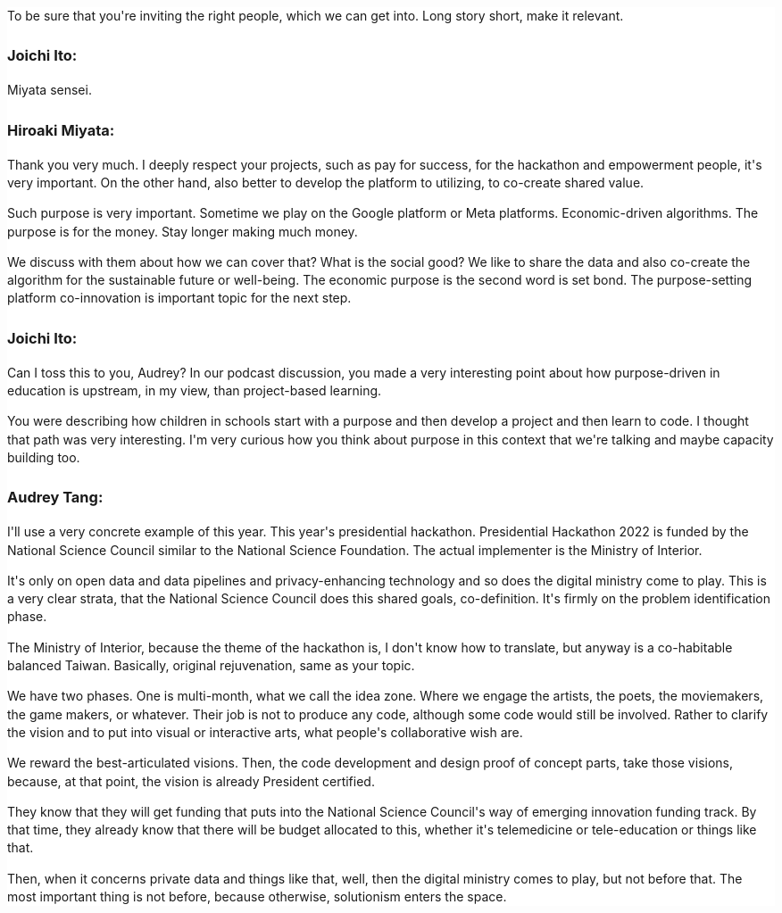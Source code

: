 To be sure that you're inviting the right people, which we can get into. Long story short, make it relevant.

### Joichi Ito:
Miyata sensei.

### Hiroaki Miyata:
Thank you very much. I deeply respect your projects, such as pay for success, for the hackathon and empowerment people, it's very important. On the other hand, also better to develop the platform to utilizing, to co-create shared value.

Such purpose is very important. Sometime we play on the Google platform or Meta platforms. Economic-driven algorithms. The purpose is for the money. Stay longer making much money.

We discuss with them about how we can cover that? What is the social good? We like to share the data and also co-create the algorithm for the sustainable future or well-being. The economic purpose is the second word is set bond. The purpose-setting platform co-innovation is important topic for the next step.

### Joichi Ito:
Can I toss this to you, Audrey? In our podcast discussion, you made a very interesting point about how purpose-driven in education is upstream, in my view, than project-based learning.

You were describing how children in schools start with a purpose and then develop a project and then learn to code. I thought that path was very interesting. I'm very curious how you think about purpose in this context that we're talking and maybe capacity building too.

### Audrey Tang:
I'll use a very concrete example of this year. This year's presidential hackathon. Presidential Hackathon 2022 is funded by the National Science Council similar to the National Science Foundation. The actual implementer is the Ministry of Interior.

It's only on open data and data pipelines and privacy-enhancing technology and so does the digital ministry come to play. This is a very clear strata, that the National Science Council does this shared goals, co-definition. It's firmly on the problem identification phase.

The Ministry of Interior, because the theme of the hackathon is, I don't know how to translate, but anyway is a co-habitable balanced Taiwan. Basically, original rejuvenation, same as your topic.

We have two phases. One is multi-month, what we call the idea zone. Where we engage the artists, the poets, the moviemakers, the game makers, or whatever. Their job is not to produce any code, although some code would still be involved. Rather to clarify the vision and to put into visual or interactive arts, what people's collaborative wish are.

We reward the best-articulated visions. Then, the code development and design proof of concept parts, take those visions, because, at that point, the vision is already President certified.

They know that they will get funding that puts into the National Science Council's way of emerging innovation funding track. By that time, they already know that there will be budget allocated to this, whether it's telemedicine or tele-education or things like that.

Then, when it concerns private data and things like that, well, then the digital ministry comes to play, but not before that. The most important thing is not before, because otherwise, solutionism enters the space.
